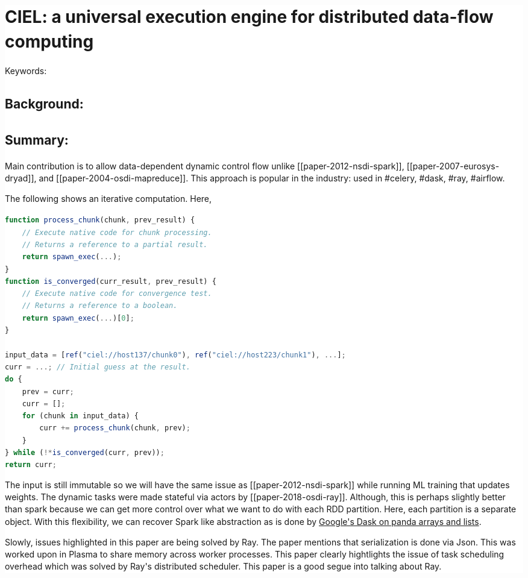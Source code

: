 # CIEL: a universal execution engine for distributed data-ﬂow computing
Keywords: 

## Background:

## Summary:
Main contribution is to allow data-dependent dynamic control flow unlike
[[paper-2012-nsdi-spark]], [[paper-2007-eurosys-dryad]], and
[[paper-2004-osdi-mapreduce]].  This approach is popular in the industry: used
in #celery, #dask, #ray, #airflow.

The following shows an iterative computation. Here, 

```js
function process_chunk(chunk, prev_result) { 
	// Execute native code for chunk processing. 
	// Returns a reference to a partial result. 
	return spawn_exec(...); 
} 
function is_converged(curr_result, prev_result) { 
	// Execute native code for convergence test. 
	// Returns a reference to a boolean. 
	return spawn_exec(...)[0]; 
} 

input_data = [ref("ciel://host137/chunk0"), ref("ciel://host223/chunk1"), ...]; 
curr = ...; // Initial guess at the result. 
do { 
	prev = curr; 
	curr = []; 
	for (chunk in input_data) { 
		curr += process_chunk(chunk, prev); 
	} 
} while (!*is_converged(curr, prev)); 
return curr;
```

The input is still immutable so we will have the same issue as
[[paper-2012-nsdi-spark]] while running ML training that updates weights. The
dynamic tasks were made stateful via actors by [[paper-2018-osdi-ray]].
Although, this is perhaps slightly better than spark because we can get more
control over what we want to do with each RDD partition. Here, each partition is
a separate object. With this flexibility, we can recover Spark like abstraction
as is done by [Google's Dask on panda arrays and
lists](https://docs.dask.org/en/stable/10-minutes-to-dask.html). 

Slowly, issues highlighted in this paper are being solved by Ray. The paper
mentions that serialization is done via Json. This was worked upon in Plasma to
share memory across worker processes. This paper clearly hightlights the issue 
of task scheduling overhead which was solved by Ray's distributed scheduler.
This paper is a good segue into talking about Ray.
